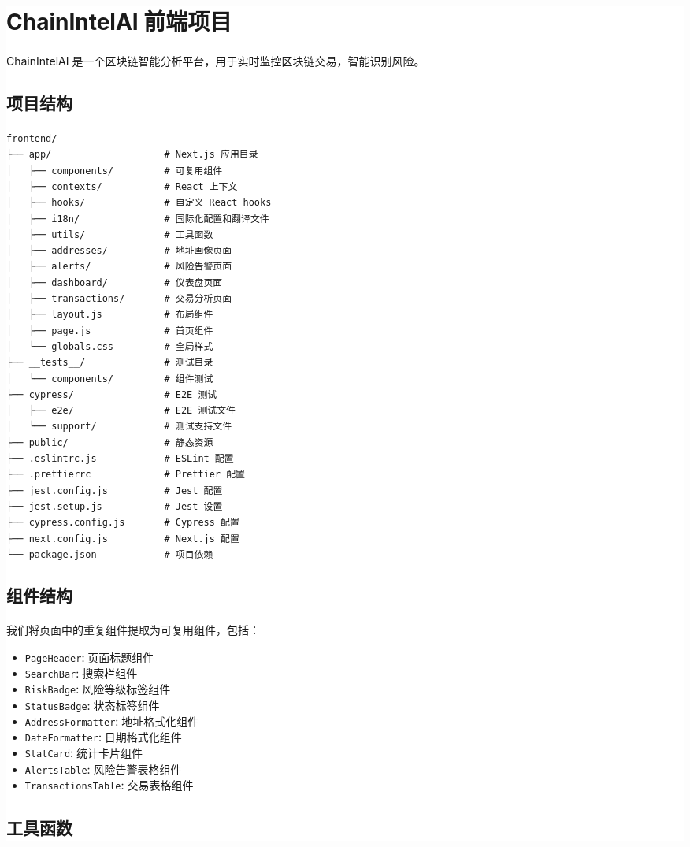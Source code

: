 # ChainIntelAI 前端项目

ChainIntelAI 是一个区块链智能分析平台，用于实时监控区块链交易，智能识别风险。

## 项目结构

```
frontend/
├── app/                    # Next.js 应用目录
│   ├── components/         # 可复用组件
│   ├── contexts/           # React 上下文
│   ├── hooks/              # 自定义 React hooks
│   ├── i18n/               # 国际化配置和翻译文件
│   ├── utils/              # 工具函数
│   ├── addresses/          # 地址画像页面
│   ├── alerts/             # 风险告警页面
│   ├── dashboard/          # 仪表盘页面
│   ├── transactions/       # 交易分析页面
│   ├── layout.js           # 布局组件
│   ├── page.js             # 首页组件
│   └── globals.css         # 全局样式
├── __tests__/              # 测试目录
│   └── components/         # 组件测试
├── cypress/                # E2E 测试
│   ├── e2e/                # E2E 测试文件
│   └── support/            # 测试支持文件
├── public/                 # 静态资源
├── .eslintrc.js            # ESLint 配置
├── .prettierrc             # Prettier 配置
├── jest.config.js          # Jest 配置
├── jest.setup.js           # Jest 设置
├── cypress.config.js       # Cypress 配置
├── next.config.js          # Next.js 配置
└── package.json            # 项目依赖
```

## 组件结构

我们将页面中的重复组件提取为可复用组件，包括：

- `PageHeader`: 页面标题组件
- `SearchBar`: 搜索栏组件
- `RiskBadge`: 风险等级标签组件
- `StatusBadge`: 状态标签组件
- `AddressFormatter`: 地址格式化组件
- `DateFormatter`: 日期格式化组件
- `StatCard`: 统计卡片组件
- `AlertsTable`: 风险告警表格组件
- `TransactionsTable`: 交易表格组件

## 工具函数
